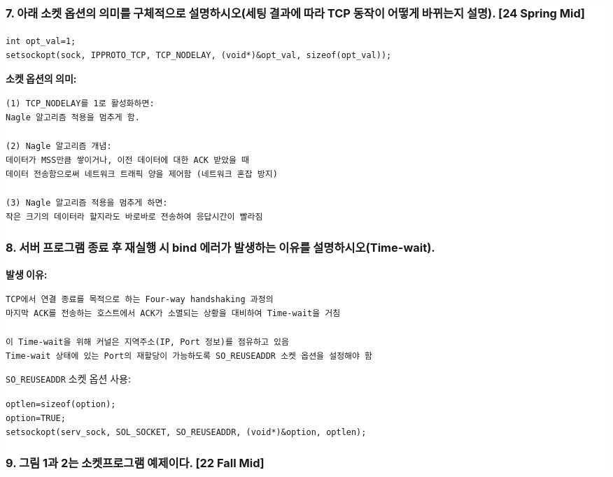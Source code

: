 ### 7. 아래 소켓 옵션의 의미를 구체적으로 설명하시오(세팅 결과에 따라 TCP 동작이 어떻게 바뀌는지 설명). [24 Spring Mid]
~~~
int opt_val=1;
setsockopt(sock, IPPROTO_TCP, TCP_NODELAY, (void*)&opt_val, sizeof(opt_val));
~~~

**소켓 옵션의 의미:**  
~~~
(1) TCP_NODELAY를 1로 활성화하면:
Nagle 알고리즘 적용을 멈추게 함.

(2) Nagle 알고리즘 개념:
데이터가 MSS만큼 쌓이거나, 이전 데이터에 대한 ACK 받았을 때
데이터 전송함으로써 네트워크 트래픽 양을 제어함 (네트워크 혼잡 방지)

(3) Nagle 알고리즘 적용을 멈추게 하면:
작은 크기의 데이터라 할지라도 바로바로 전송하여 응답시간이 빨라짐
~~~

### 8. 서버 프로그램 종료 후 재실행 시 bind 에러가 발생하는 이유를 설명하시오(Time-wait).
**발생 이유:**
~~~
TCP에서 연결 종료를 목적으로 하는 Four-way handshaking 과정의 
마지막 ACK를 전송하는 호스트에서 ACK가 소멸되는 상황을 대비하여 Time-wait을 거침

이 Time-wait을 위해 커널은 지역주소(IP, Port 정보)를 점유하고 있음 
Time-wait 상태에 있는 Port의 재할당이 가능하도록 SO_REUSEADDR 소켓 옵션을 설정해야 함
~~~

`SO_REUSEADDR` 소켓 옵션 사용:  
~~~
optlen=sizeof(option);
option=TRUE;
setsockopt(serv_sock, SOL_SOCKET, SO_REUSEADDR, (void*)&option, optlen);
~~~

### 9. 그림 1과 2는 소켓프로그램 예제이다. [22 Fall Mid]